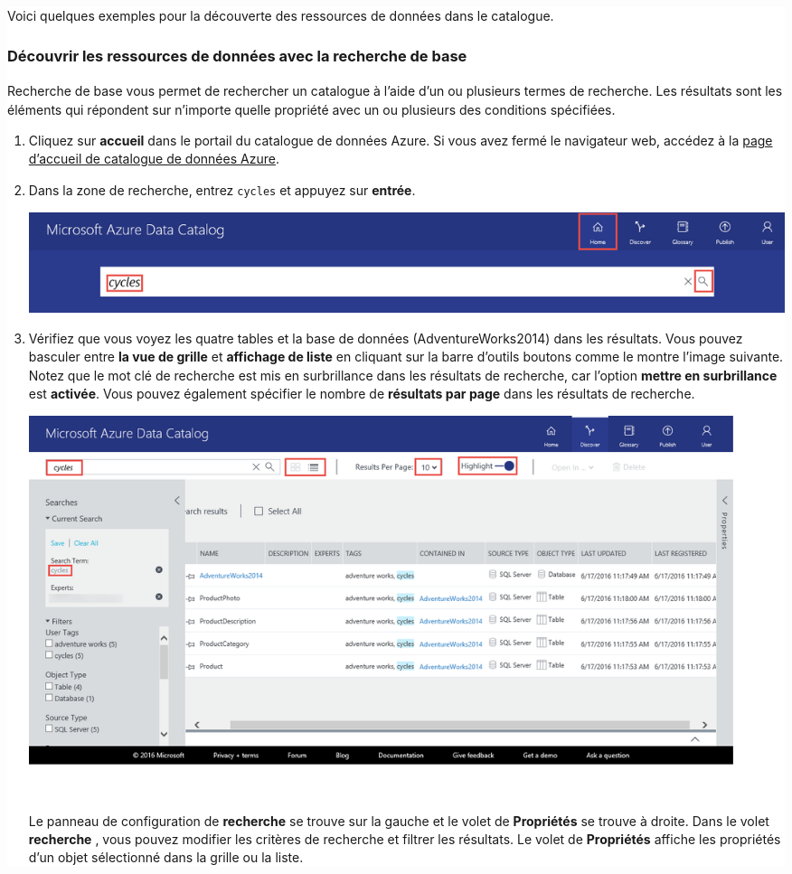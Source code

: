 Voici quelques exemples pour la découverte des ressources de données dans le catalogue.  

### <a name="discover-data-assets-with-basic-search"></a>Découvrir les ressources de données avec la recherche de base
Recherche de base vous permet de rechercher un catalogue à l’aide d’un ou plusieurs termes de recherche. Les résultats sont les éléments qui répondent sur n’importe quelle propriété avec un ou plusieurs des conditions spécifiées.

1. Cliquez sur **accueil** dans le portail du catalogue de données Azure. Si vous avez fermé le navigateur web, accédez à la [page d’accueil de catalogue de données Azure](https://www.azuredatacatalog.com).
2. Dans la zone de recherche, entrez `cycles` et appuyez sur **entrée**.

    ![Catalogue de données Azure--recherche de texte de base](media/data-catalog-get-started/data-catalog-basic-text-search.png)
3. Vérifiez que vous voyez les quatre tables et la base de données (AdventureWorks2014) dans les résultats. Vous pouvez basculer entre **la vue de grille** et **affichage de liste** en cliquant sur la barre d’outils boutons comme le montre l’image suivante. Notez que le mot clé de recherche est mis en surbrillance dans les résultats de recherche, car l’option **mettre en surbrillance** est **activée**. Vous pouvez également spécifier le nombre de **résultats par page** dans les résultats de recherche.

    ![Catalogue de données Azure--les résultats de recherche de texte de base](media/data-catalog-get-started/data-catalog-basic-text-search-results.png)

    Le panneau de configuration de **recherche** se trouve sur la gauche et le volet de **Propriétés** se trouve à droite. Dans le volet **recherche** , vous pouvez modifier les critères de recherche et filtrer les résultats. Le volet de **Propriétés** affiche les propriétés d’un objet sélectionné dans la grille ou la liste.
